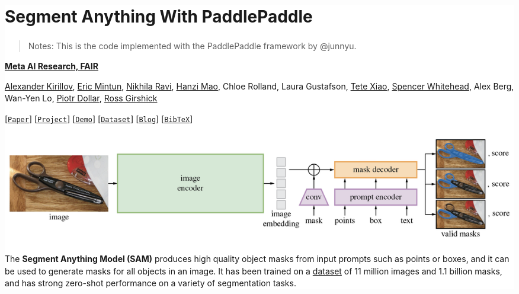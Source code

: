 # Segment Anything With PaddlePaddle
> Notes: This is the code implemented with the PaddlePaddle framework by @junnyu.

**[Meta AI Research, FAIR](https://ai.facebook.com/research/)**

[Alexander Kirillov](https://alexander-kirillov.github.io/), [Eric Mintun](https://ericmintun.github.io/), [Nikhila Ravi](https://nikhilaravi.com/), [Hanzi Mao](https://hanzimao.me/), Chloe Rolland, Laura Gustafson, [Tete Xiao](https://tetexiao.com), [Spencer Whitehead](https://www.spencerwhitehead.com/), Alex Berg, Wan-Yen Lo, [Piotr Dollar](https://pdollar.github.io/), [Ross Girshick](https://www.rossgirshick.info/)

[[`Paper`](https://ai.facebook.com/research/publications/segment-anything/)] [[`Project`](https://segment-anything.com/)] [[`Demo`](https://segment-anything.com/demo)] [[`Dataset`](https://segment-anything.com/dataset/index.html)] [[`Blog`](https://ai.facebook.com/blog/segment-anything-foundation-model-image-segmentation/)] [[`BibTeX`](#citing-segment-anything)]

![SAM design](assets/model_diagram.png?raw=true)

The **Segment Anything Model (SAM)** produces high quality object masks from input prompts such as points or boxes, and it can be used to generate masks for all objects in an image. It has been trained on a [dataset](https://segment-anything.com/dataset/index.html) of 11 million images and 1.1 billion masks, and has strong zero-shot performance on a variety of segmentation tasks.

<p float="left">
